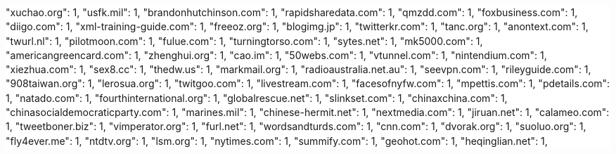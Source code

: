   "xuchao.org": 1, 
  "usfk.mil": 1, 
  "brandonhutchinson.com": 1, 
  "rapidsharedata.com": 1, 
  "qmzdd.com": 1, 
  "foxbusiness.com": 1, 
  "diigo.com": 1, 
  "xml-training-guide.com": 1, 
  "freeoz.org": 1, 
  "blogimg.jp": 1, 
  "twitterkr.com": 1, 
  "tanc.org": 1, 
  "anontext.com": 1, 
  "twurl.nl": 1, 
  "pilotmoon.com": 1, 
  "fulue.com": 1, 
  "turningtorso.com": 1, 
  "sytes.net": 1, 
  "mk5000.com": 1, 
  "americangreencard.com": 1, 
  "zhenghui.org": 1, 
  "cao.im": 1, 
  "50webs.com": 1, 
  "vtunnel.com": 1, 
  "nintendium.com": 1, 
  "xiezhua.com": 1, 
  "sex8.cc": 1, 
  "thedw.us": 1, 
  "markmail.org": 1, 
  "radioaustralia.net.au": 1, 
  "seevpn.com": 1, 
  "rileyguide.com": 1, 
  "908taiwan.org": 1, 
  "lerosua.org": 1, 
  "twitgoo.com": 1, 
  "livestream.com": 1, 
  "facesofnyfw.com": 1, 
  "mpettis.com": 1, 
  "pdetails.com": 1, 
  "natado.com": 1, 
  "fourthinternational.org": 1, 
  "globalrescue.net": 1, 
  "slinkset.com": 1, 
  "chinaxchina.com": 1, 
  "chinasocialdemocraticparty.com": 1, 
  "marines.mil": 1, 
  "chinese-hermit.net": 1, 
  "nextmedia.com": 1, 
  "jiruan.net": 1, 
  "calameo.com": 1, 
  "tweetboner.biz": 1, 
  "vimperator.org": 1, 
  "furl.net": 1, 
  "wordsandturds.com": 1, 
  "cnn.com": 1, 
  "dvorak.org": 1, 
  "suoluo.org": 1, 
  "fly4ever.me": 1, 
  "ntdtv.org": 1, 
  "lsm.org": 1, 
  "nytimes.com": 1, 
  "summify.com": 1, 
  "geohot.com": 1, 
  "heqinglian.net": 1, 